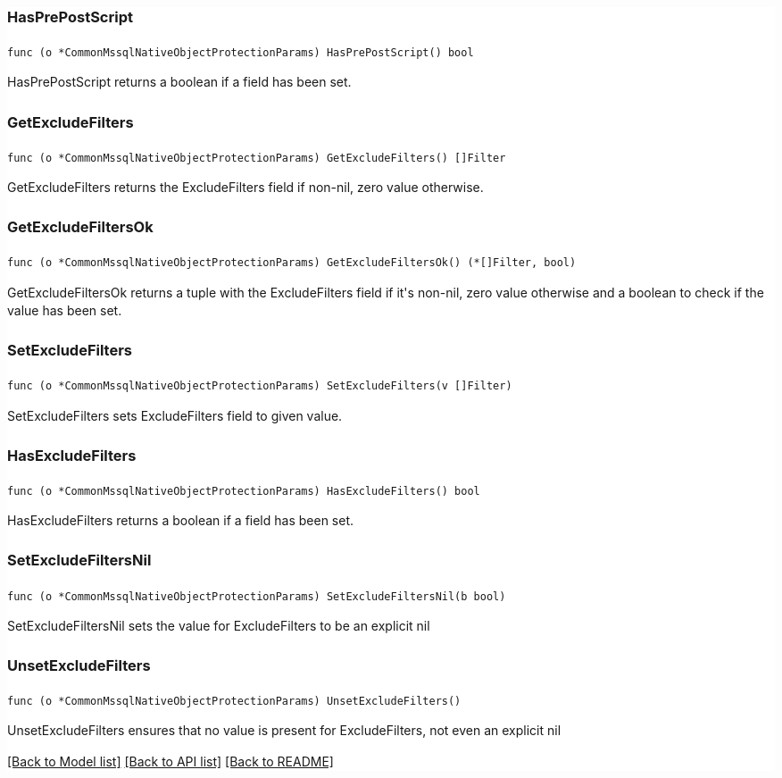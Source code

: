 ### HasPrePostScript

`func (o *CommonMssqlNativeObjectProtectionParams) HasPrePostScript() bool`

HasPrePostScript returns a boolean if a field has been set.

### GetExcludeFilters

`func (o *CommonMssqlNativeObjectProtectionParams) GetExcludeFilters() []Filter`

GetExcludeFilters returns the ExcludeFilters field if non-nil, zero value otherwise.

### GetExcludeFiltersOk

`func (o *CommonMssqlNativeObjectProtectionParams) GetExcludeFiltersOk() (*[]Filter, bool)`

GetExcludeFiltersOk returns a tuple with the ExcludeFilters field if it's non-nil, zero value otherwise
and a boolean to check if the value has been set.

### SetExcludeFilters

`func (o *CommonMssqlNativeObjectProtectionParams) SetExcludeFilters(v []Filter)`

SetExcludeFilters sets ExcludeFilters field to given value.

### HasExcludeFilters

`func (o *CommonMssqlNativeObjectProtectionParams) HasExcludeFilters() bool`

HasExcludeFilters returns a boolean if a field has been set.

### SetExcludeFiltersNil

`func (o *CommonMssqlNativeObjectProtectionParams) SetExcludeFiltersNil(b bool)`

 SetExcludeFiltersNil sets the value for ExcludeFilters to be an explicit nil

### UnsetExcludeFilters
`func (o *CommonMssqlNativeObjectProtectionParams) UnsetExcludeFilters()`

UnsetExcludeFilters ensures that no value is present for ExcludeFilters, not even an explicit nil

[[Back to Model list]](../README.md#documentation-for-models) [[Back to API list]](../README.md#documentation-for-api-endpoints) [[Back to README]](../README.md)


